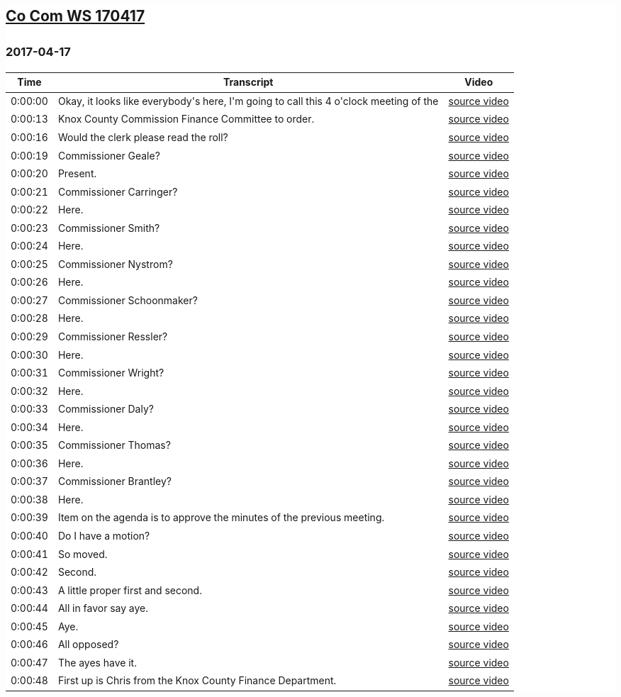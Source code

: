 ## [Co Com WS 170417](https://archive.org/details/CoComWS170417)
### 2017-04-17
| Time| Transcript| Video|
|---------|------------------------------------------------------------------------------------------------------------------------------------------|----------------------------------------------------------------------|
| 0:00:00| Okay, it looks like everybody's here, I'm going to call this 4 o'clock meeting of the| [source video](https://archive.org/details/CoComWS170417?start=0)|
| 0:00:13| Knox County Commission Finance Committee to order.| [source video](https://archive.org/details/CoComWS170417?start=13)|
| 0:00:16| Would the clerk please read the roll?| [source video](https://archive.org/details/CoComWS170417?start=16)|
| 0:00:19| Commissioner Geale?| [source video](https://archive.org/details/CoComWS170417?start=19)|
| 0:00:20| Present.| [source video](https://archive.org/details/CoComWS170417?start=20)|
| 0:00:21| Commissioner Carringer?| [source video](https://archive.org/details/CoComWS170417?start=21)|
| 0:00:22| Here.| [source video](https://archive.org/details/CoComWS170417?start=22)|
| 0:00:23| Commissioner Smith?| [source video](https://archive.org/details/CoComWS170417?start=23)|
| 0:00:24| Here.| [source video](https://archive.org/details/CoComWS170417?start=24)|
| 0:00:25| Commissioner Nystrom?| [source video](https://archive.org/details/CoComWS170417?start=25)|
| 0:00:26| Here.| [source video](https://archive.org/details/CoComWS170417?start=26)|
| 0:00:27| Commissioner Schoonmaker?| [source video](https://archive.org/details/CoComWS170417?start=27)|
| 0:00:28| Here.| [source video](https://archive.org/details/CoComWS170417?start=28)|
| 0:00:29| Commissioner Ressler?| [source video](https://archive.org/details/CoComWS170417?start=29)|
| 0:00:30| Here.| [source video](https://archive.org/details/CoComWS170417?start=30)|
| 0:00:31| Commissioner Wright?| [source video](https://archive.org/details/CoComWS170417?start=31)|
| 0:00:32| Here.| [source video](https://archive.org/details/CoComWS170417?start=32)|
| 0:00:33| Commissioner Daly?| [source video](https://archive.org/details/CoComWS170417?start=33)|
| 0:00:34| Here.| [source video](https://archive.org/details/CoComWS170417?start=34)|
| 0:00:35| Commissioner Thomas?| [source video](https://archive.org/details/CoComWS170417?start=35)|
| 0:00:36| Here.| [source video](https://archive.org/details/CoComWS170417?start=36)|
| 0:00:37| Commissioner Brantley?| [source video](https://archive.org/details/CoComWS170417?start=37)|
| 0:00:38| Here.| [source video](https://archive.org/details/CoComWS170417?start=38)|
| 0:00:39| Item on the agenda is to approve the minutes of the previous meeting.| [source video](https://archive.org/details/CoComWS170417?start=39)|
| 0:00:40| Do I have a motion?| [source video](https://archive.org/details/CoComWS170417?start=40)|
| 0:00:41| So moved.| [source video](https://archive.org/details/CoComWS170417?start=41)|
| 0:00:42| Second.| [source video](https://archive.org/details/CoComWS170417?start=42)|
| 0:00:43| A little proper first and second.| [source video](https://archive.org/details/CoComWS170417?start=43)|
| 0:00:44| All in favor say aye.| [source video](https://archive.org/details/CoComWS170417?start=44)|
| 0:00:45| Aye.| [source video](https://archive.org/details/CoComWS170417?start=45)|
| 0:00:46| All opposed?| [source video](https://archive.org/details/CoComWS170417?start=46)|
| 0:00:47| The ayes have it.| [source video](https://archive.org/details/CoComWS170417?start=47)|
| 0:00:48| First up is Chris from the Knox County Finance Department.| [source video](https://archive.org/details/CoComWS170417?start=48)|